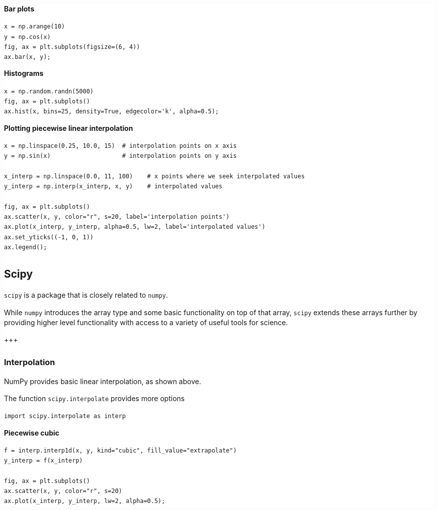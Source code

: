 **Bar plots**

```{code-cell} ipython3
x = np.arange(10)
y = np.cos(x)
fig, ax = plt.subplots(figsize=(6, 4))
ax.bar(x, y);
```

**Histograms**

```{code-cell} ipython3
x = np.random.randn(5000)
fig, ax = plt.subplots()
ax.hist(x, bins=25, density=True, edgecolor='k', alpha=0.5);
```

**Plotting piecewise linear interpolation**

```{code-cell} ipython3
x = np.linspace(0.25, 10.0, 15)  # interpolation points on x axis
y = np.sin(x)                    # interpolation points on y axis

x_interp = np.linspace(0.0, 11, 100)    # x points where we seek interpolated values
y_interp = np.interp(x_interp, x, y)    # interpolated values

fig, ax = plt.subplots()
ax.scatter(x, y, color="r", s=20, label='interpolation points')
ax.plot(x_interp, y_interp, alpha=0.5, lw=2, label='interpolated values')
ax.set_yticks((-1, 0, 1))
ax.legend();
```

## Scipy

`scipy` is a package that is closely related to `numpy`.

While `numpy` introduces the array type and some basic functionality on top of that array, `scipy` extends these arrays further by providing higher level functionality with access to a variety of useful tools for science.

+++

### Interpolation

NumPy provides basic linear interpolation, as shown above.

The function `scipy.interpolate` provides more options

```{code-cell} ipython3
import scipy.interpolate as interp
```

**Piecewise cubic**

```{code-cell} ipython3
f = interp.interp1d(x, y, kind="cubic", fill_value="extrapolate")
y_interp = f(x_interp)

fig, ax = plt.subplots()
ax.scatter(x, y, color="r", s=20)
ax.plot(x_interp, y_interp, lw=2, alpha=0.5);
```

